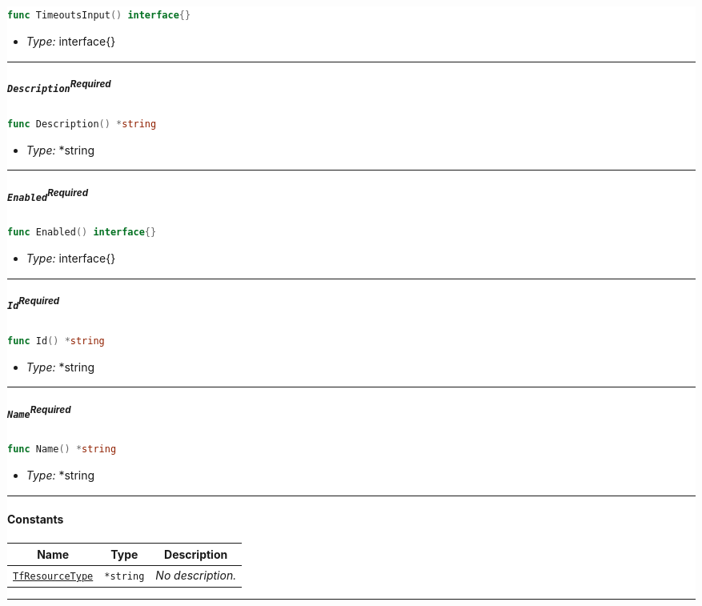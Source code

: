 ```go
func TimeoutsInput() interface{}
```

- *Type:* interface{}

---

##### `Description`<sup>Required</sup> <a name="Description" id="@cdktf/provider-ionoscloud.dnsZone.DnsZone.property.description"></a>

```go
func Description() *string
```

- *Type:* *string

---

##### `Enabled`<sup>Required</sup> <a name="Enabled" id="@cdktf/provider-ionoscloud.dnsZone.DnsZone.property.enabled"></a>

```go
func Enabled() interface{}
```

- *Type:* interface{}

---

##### `Id`<sup>Required</sup> <a name="Id" id="@cdktf/provider-ionoscloud.dnsZone.DnsZone.property.id"></a>

```go
func Id() *string
```

- *Type:* *string

---

##### `Name`<sup>Required</sup> <a name="Name" id="@cdktf/provider-ionoscloud.dnsZone.DnsZone.property.name"></a>

```go
func Name() *string
```

- *Type:* *string

---

#### Constants <a name="Constants" id="Constants"></a>

| **Name** | **Type** | **Description** |
| --- | --- | --- |
| <code><a href="#@cdktf/provider-ionoscloud.dnsZone.DnsZone.property.tfResourceType">TfResourceType</a></code> | <code>*string</code> | *No description.* |

---
